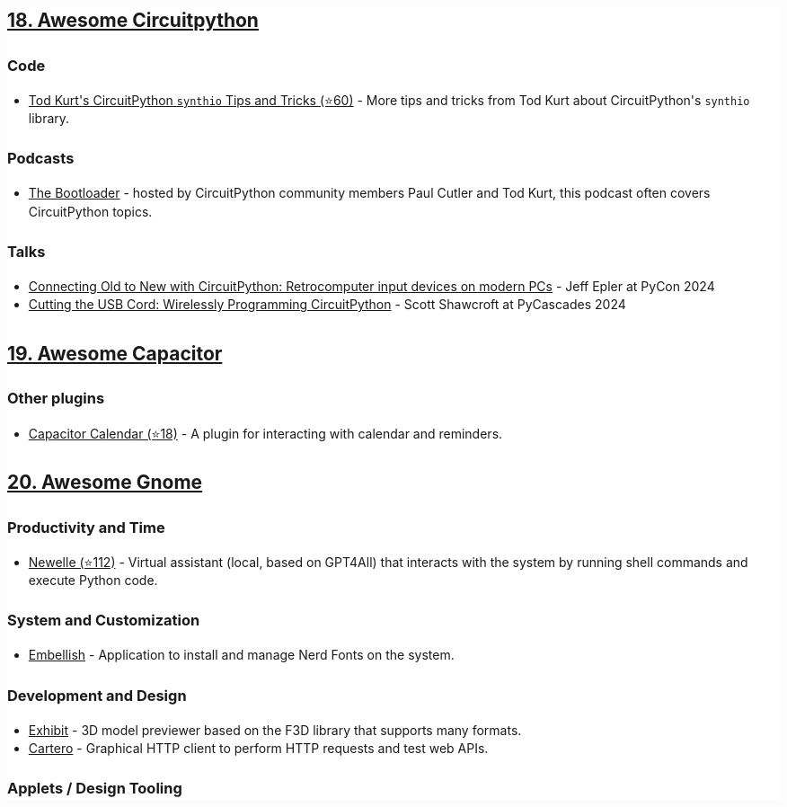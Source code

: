 ## [18. Awesome Circuitpython](/content/adafruit/awesome-circuitpython/week/README.md)

### Code

*   [Tod Kurt's CircuitPython `synthio` Tips and Tricks (⭐60)](https://github.com/todbot/circuitpython-synthio-tricks) - More tips and tricks from Tod Kurt about CircuitPython's `synthio` library.

### Podcasts

*   [The Bootloader](https://thebootloader.net) - hosted by CircuitPython community members Paul Cutler and Tod Kurt, this podcast often covers CircuitPython topics.

### Talks

*   [Connecting Old to New with CircuitPython: Retrocomputer input devices on modern PCs](https://youtu.be/XhwI8ZHhbE8) - Jeff Epler at PyCon 2024
*   [Cutting the USB Cord: Wirelessly Programming CircuitPython](https://www.youtube.com/watch?v=eiQ9RIt-cNM) - Scott Shawcroft at PyCascades 2024

## [19. Awesome Capacitor](/content/riderx/awesome-capacitor/week/README.md)

### Other plugins

*   [Capacitor Calendar (⭐18)](https://github.com/ebarooni/capacitor-calendar) - A plugin for interacting with calendar and reminders.

## [20. Awesome Gnome](/content/Kazhnuz/awesome-gnome/week/README.md)

### Productivity and Time

*   [Newelle (⭐112)](https://github.com/qwersyk/Newelle) - Virtual assistant (local, based on GPT4All) that interacts with the system by running shell commands and execute Python code.

### System and Customization

*   [Embellish](https://flathub.org/apps/io.github.getnf.embellish) - Application to install and manage Nerd Fonts on the system.

### Development and Design

*   [Exhibit](https://flathub.org/apps/io.github.nokse22.Exhibit) - 3D model previewer based on the F3D library that supports many formats.
*   [Cartero](https://cartero.danirod.es) - Graphical HTTP client to perform HTTP requests and test web APIs.

### Applets / Design Tooling
